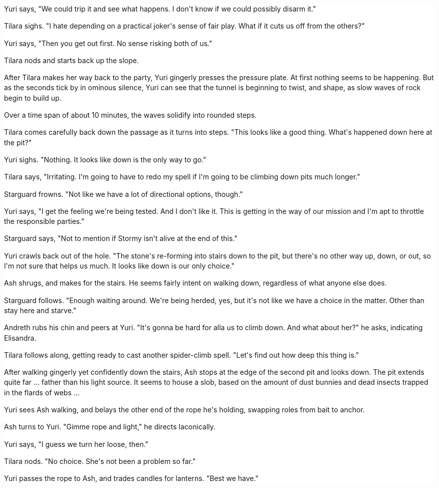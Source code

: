 Yuri says, "We could trip it and see what happens. I don't know if we could possibly disarm it."

Tilara sighs. "I hate depending on a practical joker's sense of fair play. What if it cuts us off from the others?"

Yuri says, "Then you get out first. No sense risking both of us."

Tilara nods and starts back up the slope.

After Tilara makes her way back to the party, Yuri gingerly presses the pressure plate. At first nothing seems to be happening. But as the seconds tick by in ominous silence, Yuri can see that the tunnel is beginning to twist, and shape, as slow waves of rock begin to build up.

Over a time span of about 10 minutes, the waves solidify into rounded steps.

Tilara comes carefully back down the passage as it turns into steps. "This looks like a good thing. What's happened down here at the pit?"

Yuri sighs. "Nothing. It looks like down is the only way to go."

Tilara says, "Irritating. I'm going to have to redo my spell if I'm going to be climbing down pits much longer."

Starguard frowns. "Not like we have a lot of directional options, though."

Yuri says, "I get the feeling we're being tested. And I don't like it. This is getting in the way of our mission and I'm apt to throttle the responsible parties."

Starguard says, "Not to mention if Stormy isn't alive at the end of this."

Yuri crawls back out of the hole. "The stone's re-forming into stairs down to the pit, but there's no other way up, down, or out, so I'm not sure that helps us much. It looks like down is our only choice."

Ash shrugs, and makes for the stairs. He seems fairly intent on walking down, regardless of what anyone else does.

Starguard follows. "Enough waiting around. We're being herded, yes, but it's not like we have a choice in the matter. Other than stay here and starve."

Andreth rubs his chin and peers at Yuri. "It's gonna be hard for alla us to climb down. And what about her?" he asks, indicating Elisandra.

Tilara follows along, getting ready to cast another spider-climb spell. "Let's find out how deep this thing is."

After walking gingerly yet confidently down the stairs, Ash stops at the edge of the second pit and looks down. The pit extends quite far ... father than his light source. It seems to house a slob, based on the amount of dust bunnies and dead insects trapped in the flards of webs ...

Yuri sees Ash walking, and belays the other end of the rope he's holding, swapping roles from bait to anchor.

Ash turns to Yuri. "Gimme rope and light," he directs laconically.

Yuri says, "I guess we turn her loose, then."

Tilara nods. "No choice. She's not been a problem so far."

Yuri passes the rope to Ash, and trades candles for lanterns. "Best we have."
